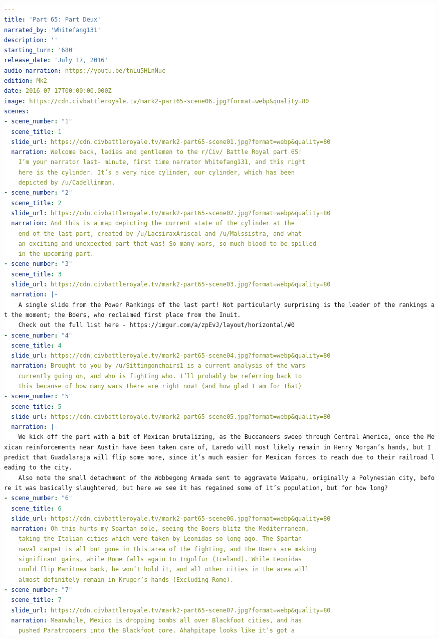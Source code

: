 ```yaml
---
title: 'Part 65: Part Deux'
narrated_by: 'Whitefang131'
description: ''
starting_turn: '680'
release_date: 'July 17, 2016'
audio_narration: https://youtu.be/tnLu5HLnNuc
edition: Mk2
date: 2016-07-17T00:00:00.000Z 
image: https://cdn.civbattleroyale.tv/mark2-part65-scene06.jpg?format=webp&quality=80
scenes:
- scene_number: "1"
  scene_title: 1
  slide_url: https://cdn.civbattleroyale.tv/mark2-part65-scene01.jpg?format=webp&quality=80
  narration: Welcome back, ladies and gentlemen to the r/Civ/ Battle Royal part 65!
    I’m your narrator last- minute, first time narrator Whitefang131, and this right
    here is the cylinder. It’s a very nice cylinder, our cylinder, which has been
    depicted by /u/Cadellinman.
- scene_number: "2"
  scene_title: 2
  slide_url: https://cdn.civbattleroyale.tv/mark2-part65-scene02.jpg?format=webp&quality=80
  narration: And this is a map depicting the current state of the cylinder at the
    end of the last part, created by /u/LacsiraxAriscal and /u/Malssistra, and what
    an exciting and unexpected part that was! So many wars, so much blood to be spilled
    in the upcoming part.
- scene_number: "3"
  scene_title: 3
  slide_url: https://cdn.civbattleroyale.tv/mark2-part65-scene03.jpg?format=webp&quality=80
  narration: |-
    A single slide from the Power Rankings of the last part! Not particularly surprising is the leader of the rankings at the moment; the Boers, who reclaimed first place from the Inuit.
    Check out the full list here - https://imgur.com/a/zpEvJ/layout/horizontal/#0
- scene_number: "4"
  scene_title: 4
  slide_url: https://cdn.civbattleroyale.tv/mark2-part65-scene04.jpg?format=webp&quality=80
  narration: Brought to you by /u/Sittingonchairs1 is a current analysis of the wars
    currently going on, and who is fighting who. I’ll probably be referring back to
    this because of how many wars there are right now! (and how glad I am for that)
- scene_number: "5"
  scene_title: 5
  slide_url: https://cdn.civbattleroyale.tv/mark2-part65-scene05.jpg?format=webp&quality=80
  narration: |-
    We kick off the part with a bit of Mexican brutalizing, as the Buccaneers sweep through Central America, once the Mexican reinforcements near Austin have been taken care of, Laredo will most likely remain in Henry Morgan’s hands, but I predict that Guadalaraja will flip some more, since it’s much easier for Mexican forces to reach due to their railroad leading to the city.
    Also note the small detachment of the Wobbegong Armada sent to aggravate Waipahu, originally a Polynesian city, before it was basically slaughtered, but here we see it has regained some of it’s population, but for how long?
- scene_number: "6"
  scene_title: 6
  slide_url: https://cdn.civbattleroyale.tv/mark2-part65-scene06.jpg?format=webp&quality=80
  narration: Oh this hurts my Spartan sole, seeing the Boers blitz the Mediterranean,
    taking the Italian cities which were taken by Leonidas so long ago. The Spartan
    naval carpet is all but gone in this area of the fighting, and the Boers are making
    significant gains, while Rome falls again to Ingolfur (Iceland). While Leonidas
    could flip Manitnea back, he won’t hold it, and all other cities in the area will
    almost definitely remain in Kruger’s hands (Excluding Rome).
- scene_number: "7"
  scene_title: 7
  slide_url: https://cdn.civbattleroyale.tv/mark2-part65-scene07.jpg?format=webp&quality=80
  narration: Meanwhile, Mexico is dropping bombs all over Blackfoot cities, and has
    pushed Paratroopers into the Blackfoot core. Ahahpitape looks like it’s got a
```